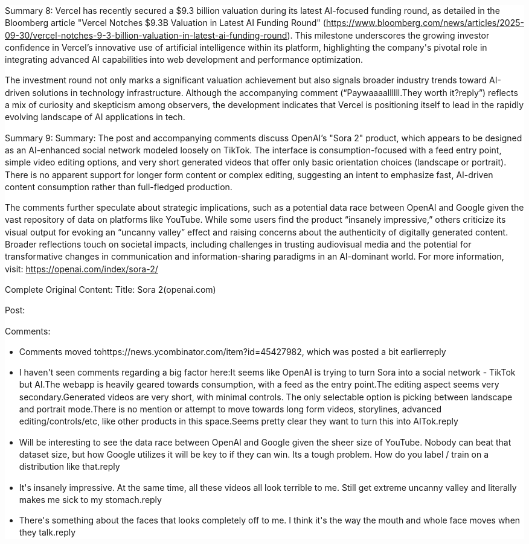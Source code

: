 Summary 8:
Vercel has recently secured a $9.3 billion valuation during its latest AI-focused funding round, as detailed in the Bloomberg article "Vercel Notches $9.3B Valuation in Latest AI Funding Round" (https://www.bloomberg.com/news/articles/2025-09-30/vercel-notches-9-3-billion-valuation-in-latest-ai-funding-round). This milestone underscores the growing investor confidence in Vercel’s innovative use of artificial intelligence within its platform, highlighting the company's pivotal role in integrating advanced AI capabilities into web development and performance optimization.

The investment round not only marks a significant valuation achievement but also signals broader industry trends toward AI-driven solutions in technology infrastructure. Although the accompanying comment (“Paywaaaallllll.They worth it?reply”) reflects a mix of curiosity and skepticism among observers, the development indicates that Vercel is positioning itself to lead in the rapidly evolving landscape of AI applications in tech.

Summary 9:
Summary:
The post and accompanying comments discuss OpenAI’s "Sora 2" product, which appears to be designed as an AI-enhanced social network modeled loosely on TikTok. The interface is consumption-focused with a feed entry point, simple video editing options, and very short generated videos that offer only basic orientation choices (landscape or portrait). There is no apparent support for longer form content or complex editing, suggesting an intent to emphasize fast, AI-driven content consumption rather than full-fledged production.

The comments further speculate about strategic implications, such as a potential data race between OpenAI and Google given the vast repository of data on platforms like YouTube. While some users find the product “insanely impressive,” others criticize its visual output for evoking an “uncanny valley” effect and raising concerns about the authenticity of digitally generated content. Broader reflections touch on societal impacts, including challenges in trusting audiovisual media and the potential for transformative changes in communication and information-sharing paradigms in an AI-dominant world. For more information, visit: https://openai.com/index/sora-2/

Complete Original Content:
Title: Sora 2(openai.com)

Post: 

Comments:
- Comments moved tohttps://news.ycombinator.com/item?id=45427982, which was posted a bit earlierreply

- I haven't seen comments regarding a big factor here:It seems like OpenAI is trying to turn Sora into a social network - TikTok but AI.The webapp is heavily geared towards consumption, with a feed as the entry point.The editing aspect seems very secondary.Generated videos are very short, with minimal controls.  The only selectable  option is picking between landscape and portrait mode.There is no mention or attempt to move towards long form videos, storylines, advanced editing/controls/etc, like other products in this space.Seems pretty clear they want to turn this into AITok.reply

- Will be interesting to see the data race between OpenAI and Google given the sheer size of YouTube. Nobody can beat that dataset size, but how Google utilizes it will be key to if they can win. Its a tough problem. How do you label / train on a distribution like that.reply

- It's insanely impressive. At the same time, all these videos all look terrible to me. Still get extreme uncanny valley and literally makes me sick to my stomach.reply

- There's something about the faces that looks completely off to me. I think it's the way the mouth and whole face moves when they talk.reply
